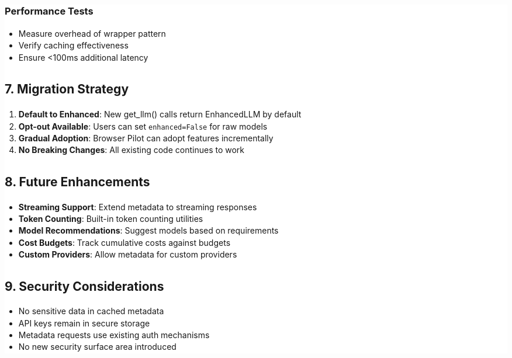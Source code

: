 ### Performance Tests
- Measure overhead of wrapper pattern
- Verify caching effectiveness
- Ensure <100ms additional latency

## 7. Migration Strategy

1. **Default to Enhanced**: New get_llm() calls return EnhancedLLM by default
2. **Opt-out Available**: Users can set `enhanced=False` for raw models
3. **Gradual Adoption**: Browser Pilot can adopt features incrementally
4. **No Breaking Changes**: All existing code continues to work

## 8. Future Enhancements

- **Streaming Support**: Extend metadata to streaming responses
- **Token Counting**: Built-in token counting utilities
- **Model Recommendations**: Suggest models based on requirements
- **Cost Budgets**: Track cumulative costs against budgets
- **Custom Providers**: Allow metadata for custom providers

## 9. Security Considerations

- No sensitive data in cached metadata
- API keys remain in secure storage
- Metadata requests use existing auth mechanisms
- No new security surface area introduced
